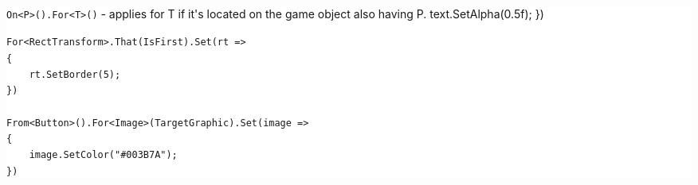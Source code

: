 ```On<P>().For<T>()``` - applies for T if it's located on the game object also having P.
        text.SetAlpha(0.5f);
    })

    For<RectTransform>.That(IsFirst).Set(rt =>
    {
        rt.SetBorder(5);
    })

    From<Button>().For<Image>(TargetGraphic).Set(image =>
    {
        image.SetColor("#003B7A");
    })
